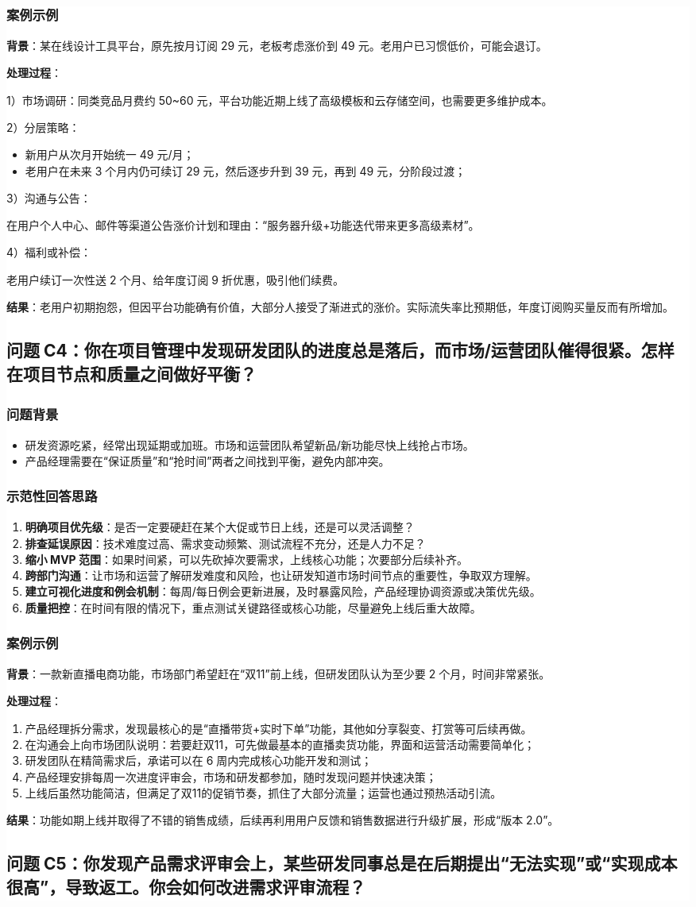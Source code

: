 ### 案例示例

**背景**：某在线设计工具平台，原先按月订阅 29 元，老板考虑涨价到 49 元。老用户已习惯低价，可能会退订。

**处理过程**：

1）市场调研：同类竞品月费约 50~60 元，平台功能近期上线了高级模板和云存储空间，也需要更多维护成本。

2）分层策略：

*   新用户从次月开始统一 49 元/月；
*   老用户在未来 3 个月内仍可续订 29 元，然后逐步升到 39 元，再到 49 元，分阶段过渡；

3）沟通与公告：

在用户个人中心、邮件等渠道公告涨价计划和理由：“服务器升级+功能迭代带来更多高级素材”。

4）福利或补偿：

老用户续订一次性送 2 个月、给年度订阅 9 折优惠，吸引他们续费。

**结果**：老用户初期抱怨，但因平台功能确有价值，大部分人接受了渐进式的涨价。实际流失率比预期低，年度订阅购买量反而有所增加。

## 问题 C4：你在项目管理中发现研发团队的进度总是落后，而市场/运营团队催得很紧。怎样在项目节点和质量之间做好平衡？

### 问题背景

*   研发资源吃紧，经常出现延期或加班。市场和运营团队希望新品/新功能尽快上线抢占市场。
*   产品经理需要在“保证质量”和“抢时间”两者之间找到平衡，避免内部冲突。

### 示范性回答思路

1.  **明确项目优先级**：是否一定要硬赶在某个大促或节日上线，还是可以灵活调整？
2.  **排查延误原因**：技术难度过高、需求变动频繁、测试流程不充分，还是人力不足？
3.  **缩小 MVP 范围**：如果时间紧，可以先砍掉次要需求，上线核心功能；次要部分后续补齐。
4.  **跨部门沟通**：让市场和运营了解研发难度和风险，也让研发知道市场时间节点的重要性，争取双方理解。
5.  **建立可视化进度和例会机制**：每周/每日例会更新进展，及时暴露风险，产品经理协调资源或决策优先级。
6.  **质量把控**：在时间有限的情况下，重点测试关键路径或核心功能，尽量避免上线后重大故障。

### 案例示例

**背景**：一款新直播电商功能，市场部门希望赶在“双11”前上线，但研发团队认为至少要 2 个月，时间非常紧张。

**处理过程**：

1.  产品经理拆分需求，发现最核心的是“直播带货+实时下单”功能，其他如分享裂变、打赏等可后续再做。
2.  在沟通会上向市场团队说明：若要赶双11，可先做最基本的直播卖货功能，界面和运营活动需要简单化；
3.  研发团队在精简需求后，承诺可以在 6 周内完成核心功能开发和测试；
4.  产品经理安排每周一次进度评审会，市场和研发都参加，随时发现问题并快速决策；
5.  上线后虽然功能简洁，但满足了双11的促销节奏，抓住了大部分流量；运营也通过预热活动引流。

**结果**：功能如期上线并取得了不错的销售成绩，后续再利用用户反馈和销售数据进行升级扩展，形成“版本 2.0”。

## 问题 C5：你发现产品需求评审会上，某些研发同事总是在后期提出“无法实现”或“实现成本很高”，导致返工。你会如何改进需求评审流程？
